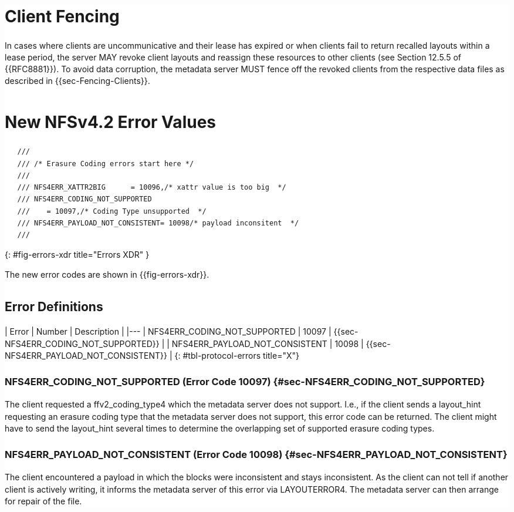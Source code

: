 #  Client Fencing

In cases where clients are uncommunicative and their lease has
expired or when clients fail to return recalled layouts within a
lease period, the server MAY revoke client layouts and reassign
these resources to other clients (see Section 12.5.5 of {{RFC8881}}).
To avoid data corruption, the metadata server MUST fence off the
revoked clients from the respective data files as described in
{{sec-Fencing-Clients}}.

#  New NFSv4.2 Error Values

~~~ xdr
   ///
   /// /* Erasure Coding errors start here */
   ///
   /// NFS4ERR_XATTR2BIG      = 10096,/* xattr value is too big  */
   /// NFS4ERR_CODING_NOT_SUPPORTED
   ///    = 10097,/* Coding Type unsupported  */
   /// NFS4ERR_PAYLOAD_NOT_CONSISTENT= 10098/* payload inconsitent  */
   ///
~~~
{: #fig-errors-xdr title="Errors XDR" }

The new error codes are shown in {{fig-errors-xdr}}.

## Error Definitions

 | Error                          | Number | Description   |
 |---
 | NFS4ERR_CODING_NOT_SUPPORTED   | 10097  | {{sec-NFS4ERR_CODING_NOT_SUPPORTED}} |
 | NFS4ERR_PAYLOAD_NOT_CONSISTENT | 10098  | {{sec-NFS4ERR_PAYLOAD_NOT_CONSISTENT}} |
{: #tbl-protocol-errors title="X"}

### NFS4ERR_CODING_NOT_SUPPORTED (Error Code 10097) {#sec-NFS4ERR_CODING_NOT_SUPPORTED}

The client requested a ffv2_coding_type4 which the metadata server
does not support.  I.e., if the client sends a layout_hint requesting
an erasure coding type that the metadata server does not support,
this error code can be returned.  The client might have to send the
layout_hint several times to determine the overlapping set of
supported erasure coding types.

### NFS4ERR_PAYLOAD_NOT_CONSISTENT (Error Code 10098) {#sec-NFS4ERR_PAYLOAD_NOT_CONSISTENT}

The client encountered a payload in which the blocks were inconsistent
and stays inconsistent.  As the client can not tell if another
client is actively writing, it informs the metadata server of this
error via LAYOUTERROR4.  The metadata server can then arrange for
repair of the file.

